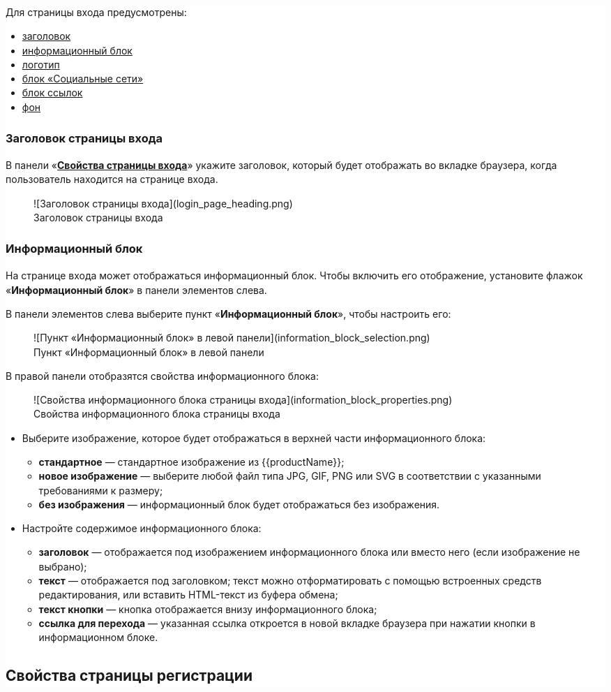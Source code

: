 Для страницы входа предусмотрены:

* [заголовок](#заголовок-страницы-входа)
* [информационный блок](#информационный-блок)
* [логотип](#логотип)
* [блок «Социальные сети»](#блок-социальные-сети)
* [блок ссылок](#блок-ссылок)
* [фон](#фон)

### Заголовок страницы входа
В панели «**[Свойства страницы входа](#свойства-страницы-входа)**» укажите заголовок, который будет отображать во вкладке браузера, когда пользователь находится на странице входа.

<figure markdown>
![Заголовок страницы входа](login_page_heading.png)
<figcaption>Заголовок страницы входа</figcaption>
</figure>

### Информационный блок

На странице входа может отображаться информационный блок. Чтобы включить его отображение, установите флажок «**Информационный блок**» в панели элементов слева.

В панели элементов слева выберите пункт «**Информационный блок**», чтобы настроить его:

<figure markdown>
![Пункт «Информационный блок» в левой панели](information_block_selection.png)
<figcaption>Пункт «Информационный блок» в левой панели</figcaption>
</figure>

В правой панели отобразятся свойства информационного блока:

<figure markdown>
![Свойства информационного блока страницы входа](information_block_properties.png)
<figcaption>Свойства информационного блока страницы входа</figcaption>
</figure>

* Выберите изображение, которое будет отображаться в верхней части информационного блока:
    * **стандартное** — стандартное изображение из {{productName}};
    * **новое изображение** — выберите любой файл типа JPG, GIF, PNG или SVG в соответствии с указанными требованиями к размеру;
    * **без изображения** — информационный блок будет отображаться без изображения.

* Настройте содержимое информационного блока:
    * **заголовок** — отображается под изображением информационного блока или вместо него (если изображение не выбрано);
    * **текст** — отображается под заголовком; текст можно отформатировать с помощью встроенных средств редактирования, или вставить HTML-текст из буфера обмена;
    * **текст кнопки** — кнопка отображается внизу информационного блока;
    * **ссылка для перехода** — указанная ссылка откроется в новой вкладке браузера при нажатии кнопки в информационном блоке.

## Свойства страницы регистрации
